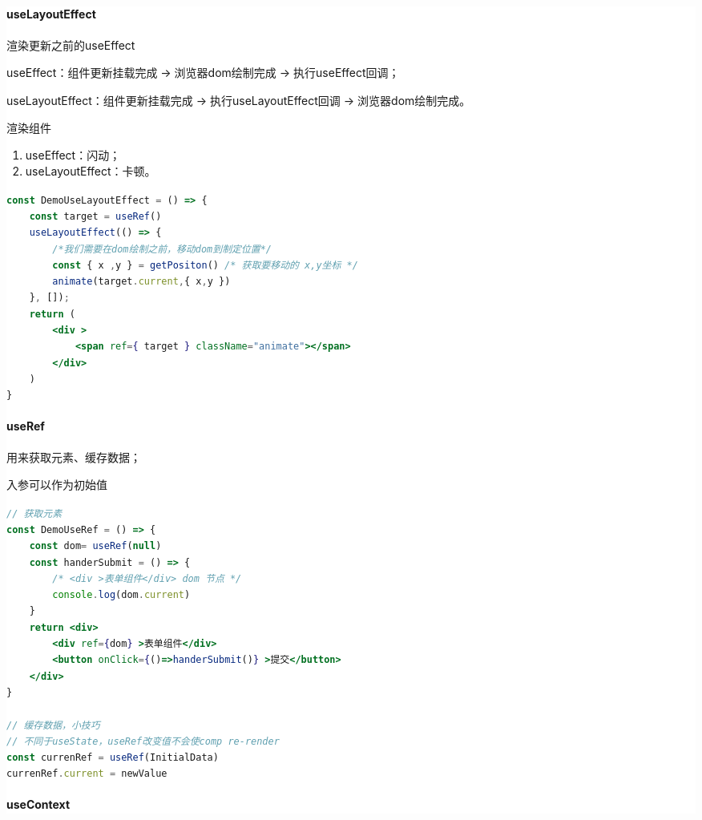 #### useLayoutEffect

渲染更新之前的useEffect

useEffect：组件更新挂载完成 -> 浏览器dom绘制完成 -> 执行useEffect回调；

useLayoutEffect：组件更新挂载完成 -> 执行useLayoutEffect回调 -> 浏览器dom绘制完成。

渲染组件

1. useEffect：闪动；
2. useLayoutEffect：卡顿。

```jsx
const DemoUseLayoutEffect = () => {
    const target = useRef()
    useLayoutEffect(() => {
        /*我们需要在dom绘制之前，移动dom到制定位置*/
        const { x ,y } = getPositon() /* 获取要移动的 x,y坐标 */
        animate(target.current,{ x,y })
    }, []);
    return (
        <div >
            <span ref={ target } className="animate"></span>
        </div>
    )
}
```

#### useRef

用来获取元素、缓存数据；

入参可以作为初始值

```jsx
// 获取元素
const DemoUseRef = () => {
    const dom= useRef(null)
    const handerSubmit = () => {
        /* <div >表单组件</div> dom 节点 */
        console.log(dom.current)
    }
    return <div>
        <div ref={dom} >表单组件</div>
        <button onClick={()=>handerSubmit()} >提交</button>
    </div>
}

// 缓存数据，⼩技巧
// 不同于useState，useRef改变值不会使comp re-render
const currenRef = useRef(InitialData)
currenRef.current = newValue
```

#### useContext
